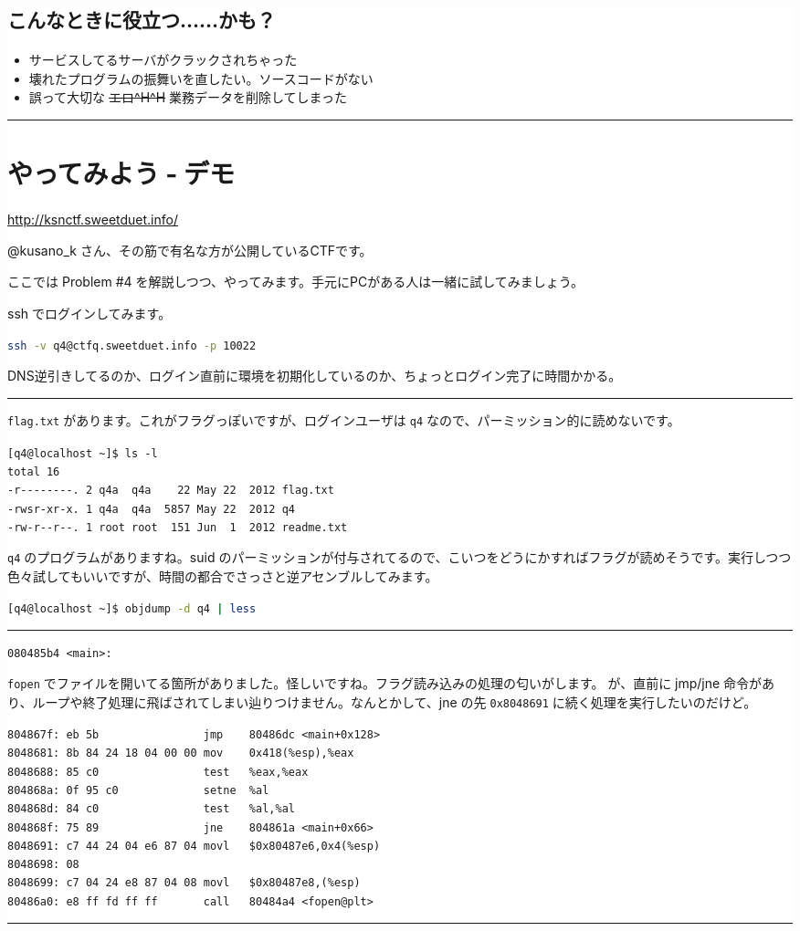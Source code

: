 ## こんなときに役立つ……かも？

- サービスしてるサーバがクラックされちゃった
- 壊れたプログラムの振舞いを直したい。ソースコードがない
- 誤って大切な ~~エロ^H^H~~ 業務データを削除してしまった

---

# やってみよう - デモ

http://ksnctf.sweetduet.info/

@kusano_k さん、その筋で有名な方が公開しているCTFです。

ここでは Problem #4 を解説しつつ、やってみます。手元にPCがある人は一緒に試してみましょう。

ssh でログインしてみます。

```bash
ssh -v q4@ctfq.sweetduet.info -p 10022
```

DNS逆引きしてるのか、ログイン直前に環境を初期化しているのか、ちょっとログイン完了に時間かかる。

---

`flag.txt` があります。これがフラグっぽいですが、ログインユーザは `q4` なので、パーミッション的に読めないです。

```
[q4@localhost ~]$ ls -l
total 16
-r--------. 2 q4a  q4a    22 May 22  2012 flag.txt
-rwsr-xr-x. 1 q4a  q4a  5857 May 22  2012 q4
-rw-r--r--. 1 root root  151 Jun  1  2012 readme.txt
```

`q4` のプログラムがありますね。suid のパーミッションが付与されてるので、こいつをどうにかすればフラグが読めそうです。実行しつつ色々試してもいいですが、時間の都合でさっさと逆アセンブルしてみます。

```bash
[q4@localhost ~]$ objdump -d q4 | less
```

---

```text
080485b4 <main>:
```

`fopen` でファイルを開いてる箇所がありました。怪しいですね。フラグ読み込みの処理の匂いがします。
が、直前に jmp/jne 命令があり、ループや終了処理に飛ばされてしまい辿りつけません。なんとかして、jne の先  `0x8048691` に続く処理を実行したいのだけど。

```text
804867f: eb 5b                jmp    80486dc <main+0x128>
8048681: 8b 84 24 18 04 00 00 mov    0x418(%esp),%eax
8048688: 85 c0                test   %eax,%eax
804868a: 0f 95 c0             setne  %al
804868d: 84 c0                test   %al,%al
804868f: 75 89                jne    804861a <main+0x66>
8048691: c7 44 24 04 e6 87 04 movl   $0x80487e6,0x4(%esp)
8048698: 08
8048699: c7 04 24 e8 87 04 08 movl   $0x80487e8,(%esp)
80486a0: e8 ff fd ff ff       call   80484a4 <fopen@plt>
```
---


[^1]: Own をもじって Pwn と呼ぶ Jargon のようです